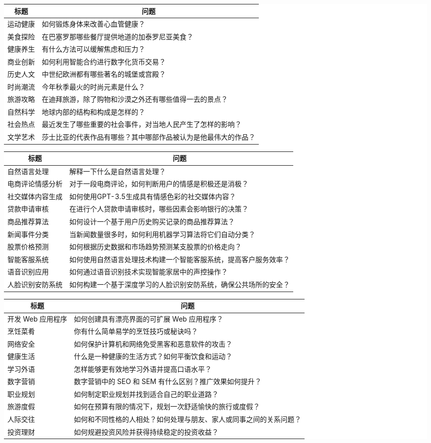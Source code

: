 | 标题                              | 问题                                                                                                                                                                                                                                                      |
|-----------------------------------|-----------------------------------------------------------------------------------------------------------------------------------------------------------------------------------------------------------------------------------------------------------|
| 运动健康                            | 如何锻炼身体来改善心血管健康？                                                                                                                                                                                                                                 |
| 美食探险                            | 在巴塞罗那哪些餐厅提供地道的加泰罗尼亚美食？                                                                                                                                                                                                                      |
| 健康养生                            | 有什么方法可以缓解焦虑和压力？                                                                                                                                                                                                                                  |
| 商业创新                            | 如何利用智能合约进行数字化货币交易？                                                                                                                                                                                                                            |
| 历史人文                            | 中世纪欧洲都有哪些著名的城堡或宫殿？                                                                                                                                                                                                                            |
| 时尚潮流                            | 今年秋季最火的时尚元素是什么？                                                                                                                                                                                                                                |
| 旅游攻略                            | 在迪拜旅游，除了购物和沙漠之外还有哪些值得一去的景点？                                                                                                                                                                                                           |
| 自然科学                            | 地球内部的结构和构成是怎样的？                                                                                                                                                                                                                                 |
| 社会热点                            | 最近发生了哪些重要的社会事件，对当地人民产生了怎样的影响？                                                                                                                                                                                                        |
| 文学艺术                            | 莎士比亚的代表作品有哪些？其中哪部作品被认为是他最伟大的作品？                                                                                                                                                                                                       |

|标题|问题|
|---|---|
|自然语言处理|解释一下什么是自然语言处理？|
|电商评论情感分析|对于一段电商评论，如何判断用户的情感是积极还是消极？|
|社交媒体内容生成|如何使用GPT-3.5生成具有情感色彩的社交媒体内容？|
|贷款申请审核|在进行个人贷款申请审核时，哪些因素会影响银行的决策？|
|商品推荐算法|如何设计一个基于用户历史购买记录的商品推荐算法？|
|新闻事件分类|当新闻数量很多时，如何利用机器学习算法将它们自动分类？|
|股票价格预测|如何根据历史数据和市场趋势预测某支股票的价格走向？|
|智能客服系统|如何使用自然语言处理技术构建一个智能客服系统，提高客户服务效率？|
|语音识别应用|如何通过语音识别技术实现智能家居中的声控操作？|
|人脸识别安防系统|如何构建一个基于深度学习的人脸识别安防系统，确保公共场所的安全？|

| 标题 | 问题 |
| --- | --- |
| 开发 Web 应用程序 | 如何创建具有漂亮界面的可扩展 Web 应用程序？ |
| 烹饪菜肴 | 你有什么简单易学的烹饪技巧或秘诀吗？ |
| 网络安全 | 如何保护计算机和网络免受黑客和恶意软件的攻击？ |
| 健康生活 | 什么是一种健康的生活方式？如何平衡饮食和运动？ |
| 学习外语 | 怎样能够更有效地学习外语并提高口语水平？ |
| 数字营销 | 数字营销中的 SEO 和 SEM 有什么区别？推广效果如何提升？ |
| 职业规划 | 如何制定职业规划并找到适合自己的职业道路？ |
| 旅游度假 | 如何在预算有限的情况下，规划一次舒适愉快的旅行或度假？ |
| 人际交往 | 如何和不同性格的人相处？如何处理与朋友、家人或同事之间的关系问题？ |
| 投资理财 | 如何规避投资风险并获得持续稳定的投资收益？ |
